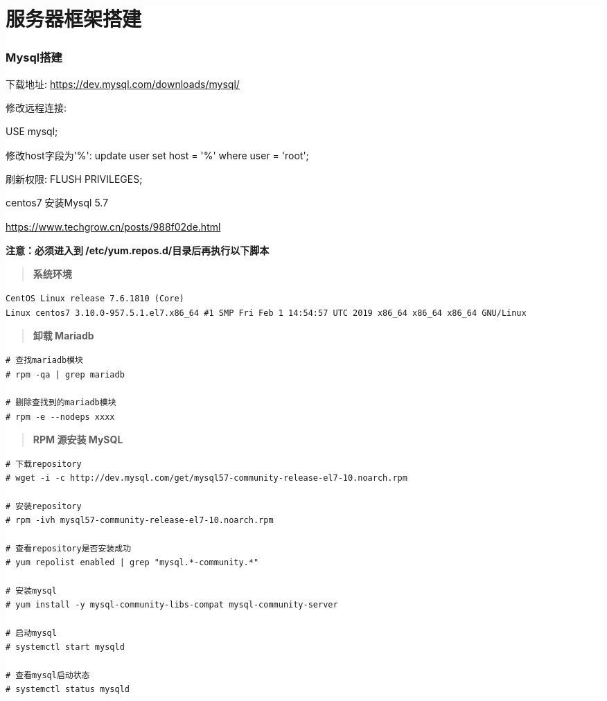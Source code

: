 # 服务器框架搭建

### Mysql搭建

下载地址: https://dev.mysql.com/downloads/mysql/

修改远程连接:

USE mysql;

修改host字段为'%':  update user set host = '%' where user = 'root';

刷新权限: FLUSH PRIVILEGES;



centos7 安装Mysql 5.7

https://www.techgrow.cn/posts/988f02de.html

**注意：必须进入到 /etc/yum.repos.d/目录后再执行以下脚本**



> **系统环境**

```
CentOS Linux release 7.6.1810 (Core)
Linux centos7 3.10.0-957.5.1.el7.x86_64 #1 SMP Fri Feb 1 14:54:57 UTC 2019 x86_64 x86_64 x86_64 GNU/Linux
```

> **卸载 Mariadb**

```
# 查找mariadb模块
# rpm -qa | grep mariadb

# 删除查找到的mariadb模块
# rpm -e --nodeps xxxx
```



> **RPM 源安装 MySQL**

```
# 下载repository
# wget -i -c http://dev.mysql.com/get/mysql57-community-release-el7-10.noarch.rpm

# 安装repository
# rpm -ivh mysql57-community-release-el7-10.noarch.rpm

# 查看repository是否安装成功
# yum repolist enabled | grep "mysql.*-community.*"

# 安装mysql
# yum install -y mysql-community-libs-compat mysql-community-server

# 启动mysql
# systemctl start mysqld

# 查看mysql启动状态
# systemctl status mysqld
```
